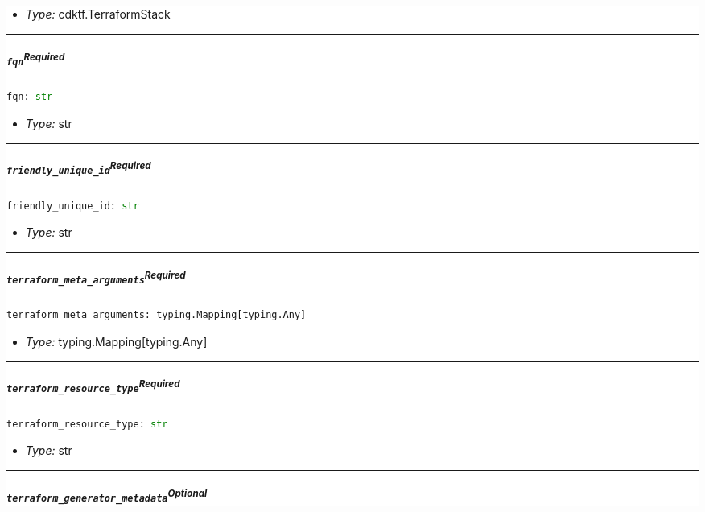 - *Type:* cdktf.TerraformStack

---

##### `fqn`<sup>Required</sup> <a name="fqn" id="@cdktf/provider-vault.dataVaultLdapStaticCredentials.DataVaultLdapStaticCredentials.property.fqn"></a>

```python
fqn: str
```

- *Type:* str

---

##### `friendly_unique_id`<sup>Required</sup> <a name="friendly_unique_id" id="@cdktf/provider-vault.dataVaultLdapStaticCredentials.DataVaultLdapStaticCredentials.property.friendlyUniqueId"></a>

```python
friendly_unique_id: str
```

- *Type:* str

---

##### `terraform_meta_arguments`<sup>Required</sup> <a name="terraform_meta_arguments" id="@cdktf/provider-vault.dataVaultLdapStaticCredentials.DataVaultLdapStaticCredentials.property.terraformMetaArguments"></a>

```python
terraform_meta_arguments: typing.Mapping[typing.Any]
```

- *Type:* typing.Mapping[typing.Any]

---

##### `terraform_resource_type`<sup>Required</sup> <a name="terraform_resource_type" id="@cdktf/provider-vault.dataVaultLdapStaticCredentials.DataVaultLdapStaticCredentials.property.terraformResourceType"></a>

```python
terraform_resource_type: str
```

- *Type:* str

---

##### `terraform_generator_metadata`<sup>Optional</sup> <a name="terraform_generator_metadata" id="@cdktf/provider-vault.dataVaultLdapStaticCredentials.DataVaultLdapStaticCredentials.property.terraformGeneratorMetadata"></a>
